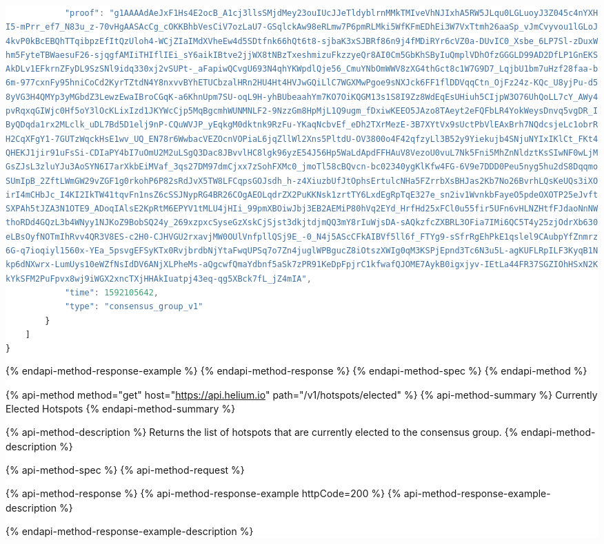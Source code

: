 ```javascript
            "proof": "g1AAAAdAeJxF1Hs4E2ocB_A1cj3llsSMjdMey23ouIUcJJeTldyblrnMMkTMIveVhNJIxhA5RW5JLqu0LGLuoyJ3Z045c4nYXHI5-mPrr_ef7_N83u_z-70vHgAASAcCg_cOKKBhbVesCiV7ozLaU7-GSqlckAw98eRLmw7P6pmRLMki5WfKFmEDhEi3W7VxTtmh26aaSp_vJmCvyvou1lGLoJ4kvP0kBcEBQhTTqibpzEfItQzUloh4-WCjZIaIMdXVheEw4d5SDtfnk66hQt6t8-sjbaK3xSJBRf86n9j4fMDiRYr6cVZ0a-DUvIC0_Xsbe_6LP7Sl-zDuxWhm5FyteTBWaesuF26-sjqgfAMIiTHIflIEi_sY6aikIBtve2jjWX8tNBzTxeshmizuFkzzyeQr8AI0Cm5GbKhSByIuQmplVDhOfzGGGLD99AD2DfLP1GnEKSAkDLv1EFkrnZFyDL9SzSNl9idq330xj2vSUPt-_aFapiwQCvgU693N4qhYKWpdlQje56_CmuYNbOmWWV8zXG4thGct8c1W7G9D7_LqjbU1bm7uHzf28faa-b6m-977cxnFy95hniCoCd2KyrTZtdN4Y8nxvvBYhETUCbzalHRn2HU4Ht4HVJwGQiLlC7WGXMwPgoe9sNXJck6FF1flDDVqqCtn_OjFz24z-KQc_U8yjPu-d58yVG3H4QMYp3yMGbdZ3LewzEwaIBroCGqK-a6KhnUpm7SU-oqL9H-yhBUbeaahYm7KO7OiKQGM13s1S8I9Zz8WdEqEsUHiuh5CIjpW3O76UhQoLL7cY_AWy4pvRqxqGIWjc0Hf5oY3lOcKLixIzd1JKYWcCjp5MqBgcmhWUNMNLF2-9NzzGm8HpMjL1Q9ugm_fDxiwKEEO5JAzo8TAeyt2eFQFbLR4YokWeysDnvq5vgDR_IByQDqda1rx2MLclk_uDL7Bd5D1elj9nP-CQuWVJP_yEqkgM0dktnk9RzFu-YKaqNcbvEf_eDh2TXrMezE-3B7XYtVx9sUctPbVlEAxBrh7NQdcsjeLc1obrRH2CqXFgY1-7GUTzWqckHsE1wv_UQ_EN78r6WwbacVEZOcnVOPiaL6jqZllWl2Xns5PltdU-OV3800o4F42qfzyLl3B52y9Yiekujb4SNjuNYIxIKlCt_FKt4QHEKJ1jir91uFsSi-CDIaPY4bI7uOmU2M2uLSgQ3Dac8JBvvlHC8lgk96yzE54J56Hp5WaLdApdFFHAuV8VezoU0vuL7Nk5Fni5MhZnNldztKsSIwNF0wLjMGsZJsL3zluYJu3AoSYN6I7arXkbEiMVaf_3qs27DM97dmCjxx7zSohFXMc0_jmoTl58cBQvcn-bc02340ygKlKfw4FG-6V9e7DDD0Peu5nyg5hu2dS8DqqmoSUmIpB_2ZftLWmGW29vZGF1g0rkohP6P82sRdJvX5TW8LFCqpsGOJsdh_h-z4XiuzbUfJtOphsErtulcNHa5FZrrbXsBHJas2Kb7No26BvrhLQsKeUQs3iXOirI4mCHbJc_I4KI2IkTW41tqvFn1nsZ6cSSJNypRG4BR26COgAEOLqdrZX2PuKKNsk1zrtTY6LxdEgRpTqE327e_sn2iv1WvnkbFayeO5pdeOXOTP25eJvftSXPAh5tJZA3N1OTE9_ADoqIAlsE2KpRtM6EPYV1tMLU4jHIi_99pmXBOiwJbj3EB2AEMiP80hVq2EYd_HrfHd25xFCl0u55fir5UFn6vHLNZHtfFJdaoNnNWthoRDd4GQzL3b4WNyy1NJKoZ9BobSQ24y_269xzpxcSyseGzXskCjSjst3dkjtdjmQQ3mY8rIuWjsDA-sAQkzfcZXBRL3OFia7IMi6QC5T4y25zjOdrXb630eLBsOyfNOTmIhRvv4QR3V8ES-c2H0-CJHVGU2rxavjMW0OUlVnfpllQSj9E_-0_N4j5AScCFkAIBVf5ll6f_FTYg9-sSfrRgEhPkE1qslel9CAubpYfZnmrz6G-q7ioqiyl1560x-YEa_5psvgEFSyKTx0RvjbrdbNjYtaFwqUPSq7o7Zn4juglWPBgucZ8iOtszXWIg0qM3KSPjEpnd3Tc6N3u5L-agKUFLRpILF3KyqB1Nkp6dNXwrx-LumUys10eWZfNsIdDV6ANjXLPheMs-aQgcwfQmaYdbnf5aSk7zPR91KeDpFpjrC1kfwafQJOME7AykB0igxjyv-IEtLa44FR37SGZIOhHSxN2KkYkSFM2PuFpvx8wj9iWGX2xncTXjHHAkIuatpj43eq-qg5XBck7fL_jZ4mIA",
            "time": 1592105642,
            "type": "consensus_group_v1"
        }
    ]
}
```
{% endapi-method-response-example %}
{% endapi-method-response %}
{% endapi-method-spec %}
{% endapi-method %}

{% api-method method="get" host="https://api.helium.io" path="/v1/hotspots/elected" %}
{% api-method-summary %}
Currently Elected Hotspots
{% endapi-method-summary %}

{% api-method-description %}
Returns the list of hotspots that are currently elected to the consensus group. 
{% endapi-method-description %}

{% api-method-spec %}
{% api-method-request %}

{% api-method-response %}
{% api-method-response-example httpCode=200 %}
{% api-method-response-example-description %}

{% endapi-method-response-example-description %}
